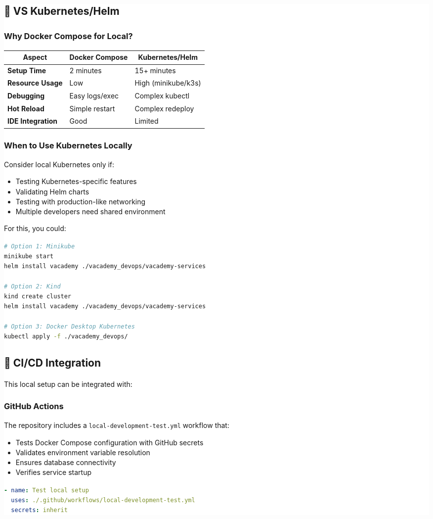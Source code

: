 ## 🚢 VS Kubernetes/Helm

### Why Docker Compose for Local?

| Aspect | Docker Compose | Kubernetes/Helm |
|--------|---------------|-----------------|
| **Setup Time** | 2 minutes | 15+ minutes |
| **Resource Usage** | Low | High (minikube/k3s) |
| **Debugging** | Easy logs/exec | Complex kubectl |
| **Hot Reload** | Simple restart | Complex redeploy |
| **IDE Integration** | Good | Limited |

### When to Use Kubernetes Locally

Consider local Kubernetes only if:
- Testing Kubernetes-specific features
- Validating Helm charts
- Testing with production-like networking
- Multiple developers need shared environment

For this, you could:
```bash
# Option 1: Minikube
minikube start
helm install vacademy ./vacademy_devops/vacademy-services

# Option 2: Kind
kind create cluster
helm install vacademy ./vacademy_devops/vacademy-services

# Option 3: Docker Desktop Kubernetes
kubectl apply -f ./vacademy_devops/
```

## 🔄 CI/CD Integration

This local setup can be integrated with:

### GitHub Actions

The repository includes a `local-development-test.yml` workflow that:
- Tests Docker Compose configuration with GitHub secrets
- Validates environment variable resolution
- Ensures database connectivity
- Verifies service startup

```yaml
- name: Test local setup
  uses: ./.github/workflows/local-development-test.yml
  secrets: inherit
```
